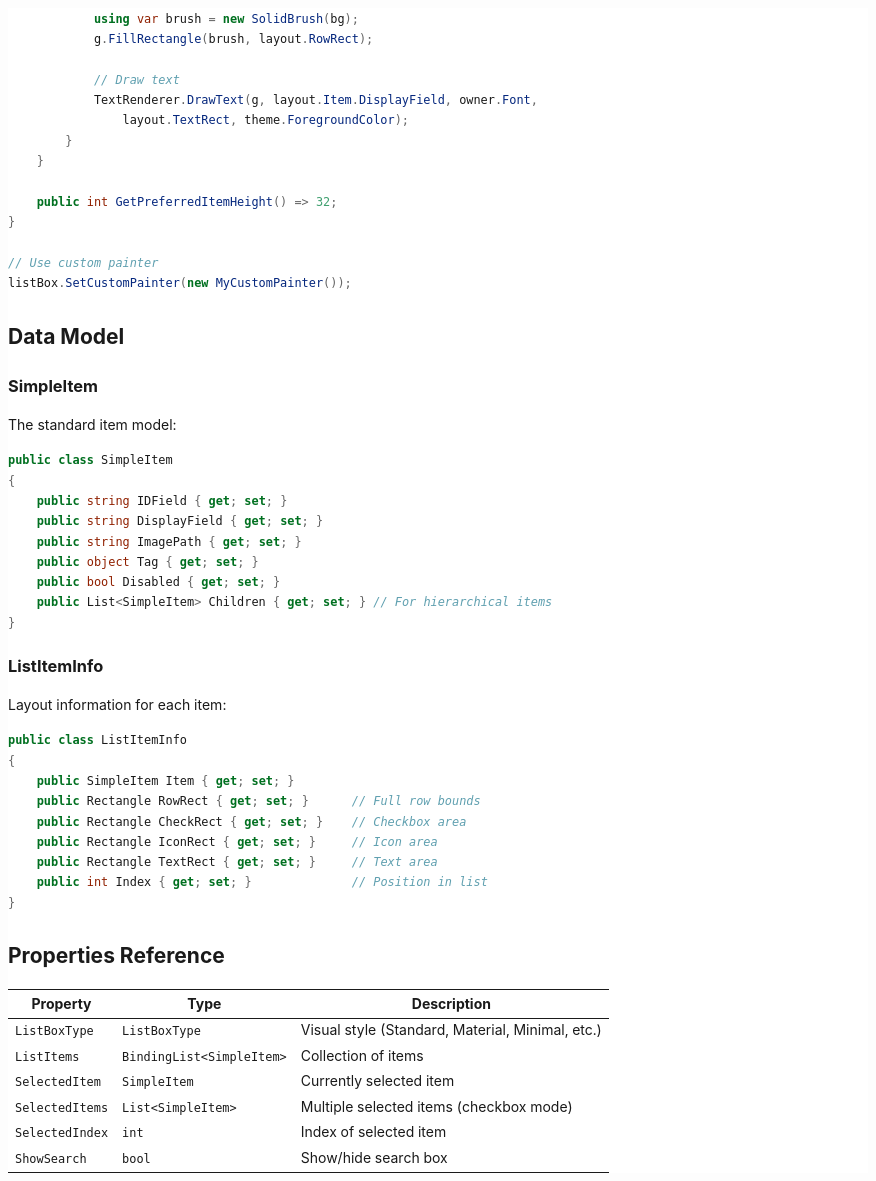 ```csharp
            using var brush = new SolidBrush(bg);
            g.FillRectangle(brush, layout.RowRect);
            
            // Draw text
            TextRenderer.DrawText(g, layout.Item.DisplayField, owner.Font, 
                layout.TextRect, theme.ForegroundColor);
        }
    }
    
    public int GetPreferredItemHeight() => 32;
}

// Use custom painter
listBox.SetCustomPainter(new MyCustomPainter());
```

## Data Model

### SimpleItem
The standard item model:

```csharp
public class SimpleItem
{
    public string IDField { get; set; }
    public string DisplayField { get; set; }
    public string ImagePath { get; set; }
    public object Tag { get; set; }
    public bool Disabled { get; set; }
    public List<SimpleItem> Children { get; set; } // For hierarchical items
}
```

### ListItemInfo
Layout information for each item:

```csharp
public class ListItemInfo
{
    public SimpleItem Item { get; set; }
    public Rectangle RowRect { get; set; }      // Full row bounds
    public Rectangle CheckRect { get; set; }    // Checkbox area
    public Rectangle IconRect { get; set; }     // Icon area
    public Rectangle TextRect { get; set; }     // Text area
    public int Index { get; set; }              // Position in list
}
```

## Properties Reference

| Property | Type | Description |
|----------|------|-------------|
| `ListBoxType` | `ListBoxType` | Visual style (Standard, Material, Minimal, etc.) |
| `ListItems` | `BindingList<SimpleItem>` | Collection of items |
| `SelectedItem` | `SimpleItem` | Currently selected item |
| `SelectedItems` | `List<SimpleItem>` | Multiple selected items (checkbox mode) |
| `SelectedIndex` | `int` | Index of selected item |
| `ShowSearch` | `bool` | Show/hide search box |